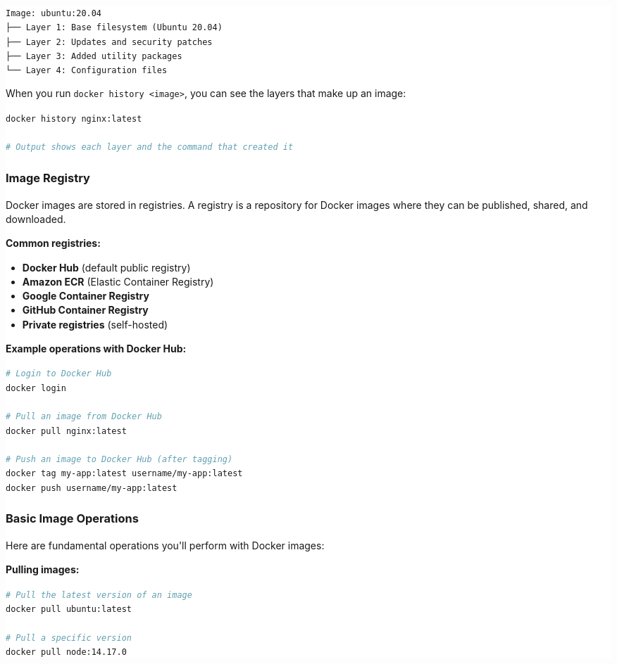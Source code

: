 ```
Image: ubuntu:20.04
├── Layer 1: Base filesystem (Ubuntu 20.04)
├── Layer 2: Updates and security patches
├── Layer 3: Added utility packages
└── Layer 4: Configuration files
```

When you run `docker history <image>`, you can see the layers that make up an image:

```bash
docker history nginx:latest

# Output shows each layer and the command that created it
```

### Image Registry

Docker images are stored in registries. A registry is a repository for Docker images where they can be published, shared, and downloaded.

**Common registries:**

- **Docker Hub** (default public registry)
- **Amazon ECR** (Elastic Container Registry)
- **Google Container Registry**
- **GitHub Container Registry**
- **Private registries** (self-hosted)

**Example operations with Docker Hub:**

```bash
# Login to Docker Hub
docker login

# Pull an image from Docker Hub
docker pull nginx:latest

# Push an image to Docker Hub (after tagging)
docker tag my-app:latest username/my-app:latest
docker push username/my-app:latest
```

### Basic Image Operations

Here are fundamental operations you'll perform with Docker images:

**Pulling images:**

```bash
# Pull the latest version of an image
docker pull ubuntu:latest

# Pull a specific version
docker pull node:14.17.0
```
